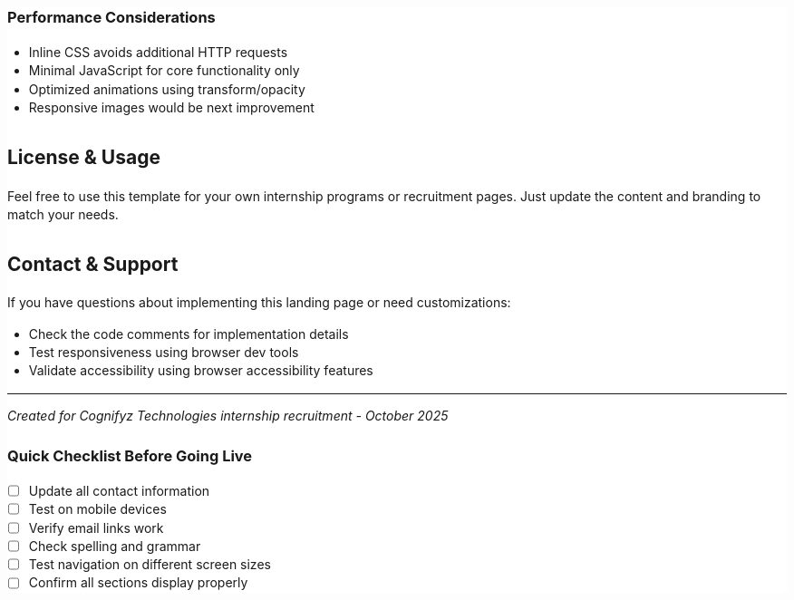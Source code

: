 ### Performance Considerations

- Inline CSS avoids additional HTTP requests
- Minimal JavaScript for core functionality only
- Optimized animations using transform/opacity
- Responsive images would be next improvement

## License & Usage

Feel free to use this template for your own internship programs or recruitment pages. Just update the content and branding to match your needs.

## Contact & Support

If you have questions about implementing this landing page or need customizations:

- Check the code comments for implementation details
- Test responsiveness using browser dev tools
- Validate accessibility using browser accessibility features

---

_Created for Cognifyz Technologies internship recruitment - October 2025_

### Quick Checklist Before Going Live

- [ ] Update all contact information
- [ ] Test on mobile devices
- [ ] Verify email links work
- [ ] Check spelling and grammar
- [ ] Test navigation on different screen sizes
- [ ] Confirm all sections display properly

